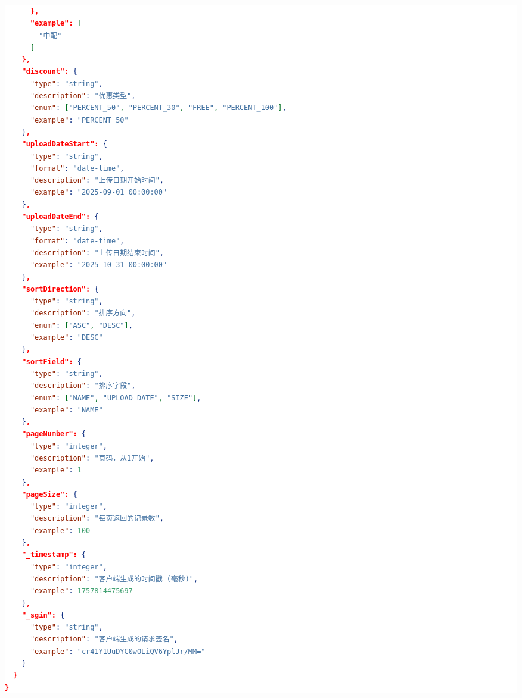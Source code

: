 ```json
      },
      "example": [
        "中配"
      ]
    },
    "discount": {
      "type": "string",
      "description": "优惠类型",
      "enum": ["PERCENT_50", "PERCENT_30", "FREE", "PERCENT_100"],
      "example": "PERCENT_50"
    },
    "uploadDateStart": {
      "type": "string",
      "format": "date-time",
      "description": "上传日期开始时间",
      "example": "2025-09-01 00:00:00"
    },
    "uploadDateEnd": {
      "type": "string",
      "format": "date-time",
      "description": "上传日期结束时间",
      "example": "2025-10-31 00:00:00"
    },
    "sortDirection": {
      "type": "string",
      "description": "排序方向",
      "enum": ["ASC", "DESC"],
      "example": "DESC"
    },
    "sortField": {
      "type": "string",
      "description": "排序字段",
      "enum": ["NAME", "UPLOAD_DATE", "SIZE"],
      "example": "NAME"
    },
    "pageNumber": {
      "type": "integer",
      "description": "页码，从1开始",
      "example": 1
    },
    "pageSize": {
      "type": "integer",
      "description": "每页返回的记录数",
      "example": 100
    },
    "_timestamp": {
      "type": "integer",
      "description": "客户端生成的时间戳 (毫秒)",
      "example": 1757814475697
    },
    "_sgin": {
      "type": "string",
      "description": "客户端生成的请求签名",
      "example": "cr41Y1UuDYC0wOLiQV6YplJr/MM="
    }
  }
}
```
